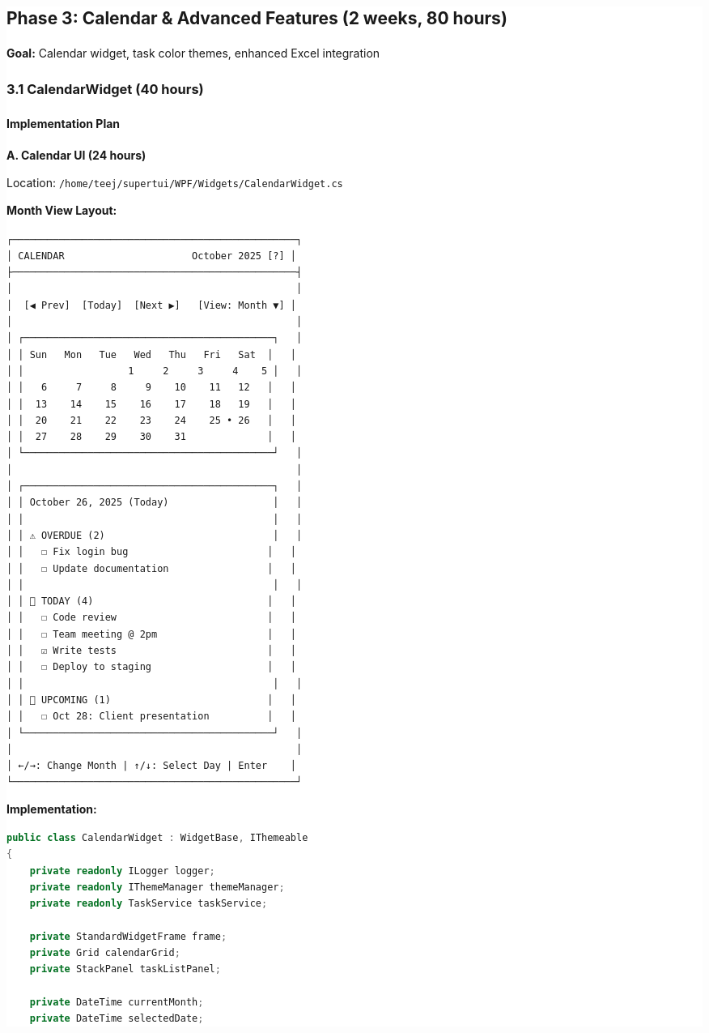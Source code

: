 
## Phase 3: Calendar & Advanced Features (2 weeks, 80 hours)

**Goal:** Calendar widget, task color themes, enhanced Excel integration

### 3.1 CalendarWidget (40 hours)

#### Implementation Plan

**A. Calendar UI (24 hours)**

Location: `/home/teej/supertui/WPF/Widgets/CalendarWidget.cs`

**Month View Layout:**
```
┌─────────────────────────────────────────────────┐
│ CALENDAR                      October 2025 [?] │
├─────────────────────────────────────────────────┤
│                                                 │
│  [◀ Prev]  [Today]  [Next ▶]   [View: Month ▼] │
│                                                 │
│ ┌───────────────────────────────────────────┐   │
│ │ Sun   Mon   Tue   Wed   Thu   Fri   Sat  │   │
│ │                  1     2     3     4    5 │   │
│ │   6     7     8     9    10    11   12   │   │
│ │  13    14    15    16    17    18   19   │   │
│ │  20    21    22    23    24    25 • 26   │   │
│ │  27    28    29    30    31              │   │
│ └───────────────────────────────────────────┘   │
│                                                 │
│ ┌───────────────────────────────────────────┐   │
│ │ October 26, 2025 (Today)                  │   │
│ │                                           │   │
│ │ ⚠ OVERDUE (2)                             │   │
│ │   ☐ Fix login bug                        │   │
│ │   ☐ Update documentation                 │   │
│ │                                           │   │
│ │ 📌 TODAY (4)                              │   │
│ │   ☐ Code review                          │   │
│ │   ☐ Team meeting @ 2pm                   │   │
│ │   ☑ Write tests                          │   │
│ │   ☐ Deploy to staging                    │   │
│ │                                           │   │
│ │ 📅 UPCOMING (1)                           │   │
│ │   ☐ Oct 28: Client presentation          │   │
│ └───────────────────────────────────────────┘   │
│                                                 │
│ ←/→: Change Month | ↑/↓: Select Day | Enter    │
└─────────────────────────────────────────────────┘
```

**Implementation:**
```csharp
public class CalendarWidget : WidgetBase, IThemeable
{
    private readonly ILogger logger;
    private readonly IThemeManager themeManager;
    private readonly TaskService taskService;

    private StandardWidgetFrame frame;
    private Grid calendarGrid;
    private StackPanel taskListPanel;

    private DateTime currentMonth;
    private DateTime selectedDate;
```
